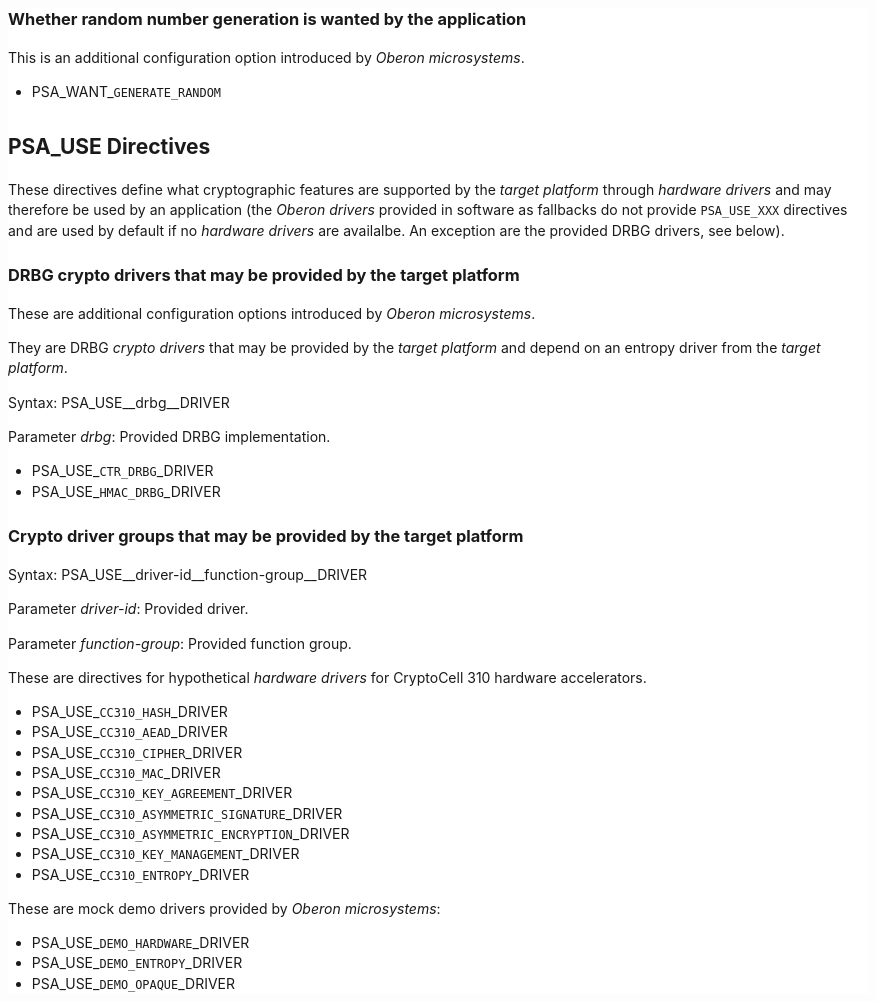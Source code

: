 ### Whether random number generation is wanted by the application

This is an additional configuration option introduced by _Oberon microsystems_.

- PSA_WANT_`GENERATE_RANDOM`

## PSA_USE Directives

These directives define what cryptographic features are supported by the _target
platform_ through _hardware drivers_ and may therefore be used by an application
(the _Oberon drivers_ provided in software as fallbacks do not provide
`PSA_USE_XXX` directives and are used by default if no _hardware drivers_ are
availalbe. An exception are the provided DRBG drivers, see below).

### DRBG crypto drivers that may be provided by the target platform

These are additional configuration options introduced by _Oberon microsystems_.

They are DRBG _crypto drivers_ that may be provided by the _target platform_
and depend on an entropy driver from the _target platform_.

Syntax: PSA_USE__drbg__DRIVER

Parameter _drbg_: Provided DRBG implementation.

- PSA_USE_`CTR_DRBG`_DRIVER
- PSA_USE_`HMAC_DRBG`_DRIVER

### Crypto driver groups that may be provided by the target platform

Syntax: PSA_USE__driver-id__function-group__DRIVER

Parameter _driver-id_:      Provided driver.

Parameter _function-group_: Provided function group.

These are directives for hypothetical _hardware drivers_ for CryptoCell 310
hardware accelerators.

- PSA_USE_`CC310_HASH`_DRIVER
- PSA_USE_`CC310_AEAD`_DRIVER
- PSA_USE_`CC310_CIPHER`_DRIVER
- PSA_USE_`CC310_MAC`_DRIVER
- PSA_USE_`CC310_KEY_AGREEMENT`_DRIVER
- PSA_USE_`CC310_ASYMMETRIC_SIGNATURE`_DRIVER
- PSA_USE_`CC310_ASYMMETRIC_ENCRYPTION`_DRIVER
- PSA_USE_`CC310_KEY_MANAGEMENT`_DRIVER
- PSA_USE_`CC310_ENTROPY`_DRIVER

These are mock demo drivers provided by _Oberon microsystems_:

- PSA_USE_`DEMO_HARDWARE`_DRIVER
- PSA_USE_`DEMO_ENTROPY`_DRIVER
- PSA_USE_`DEMO_OPAQUE`_DRIVER
